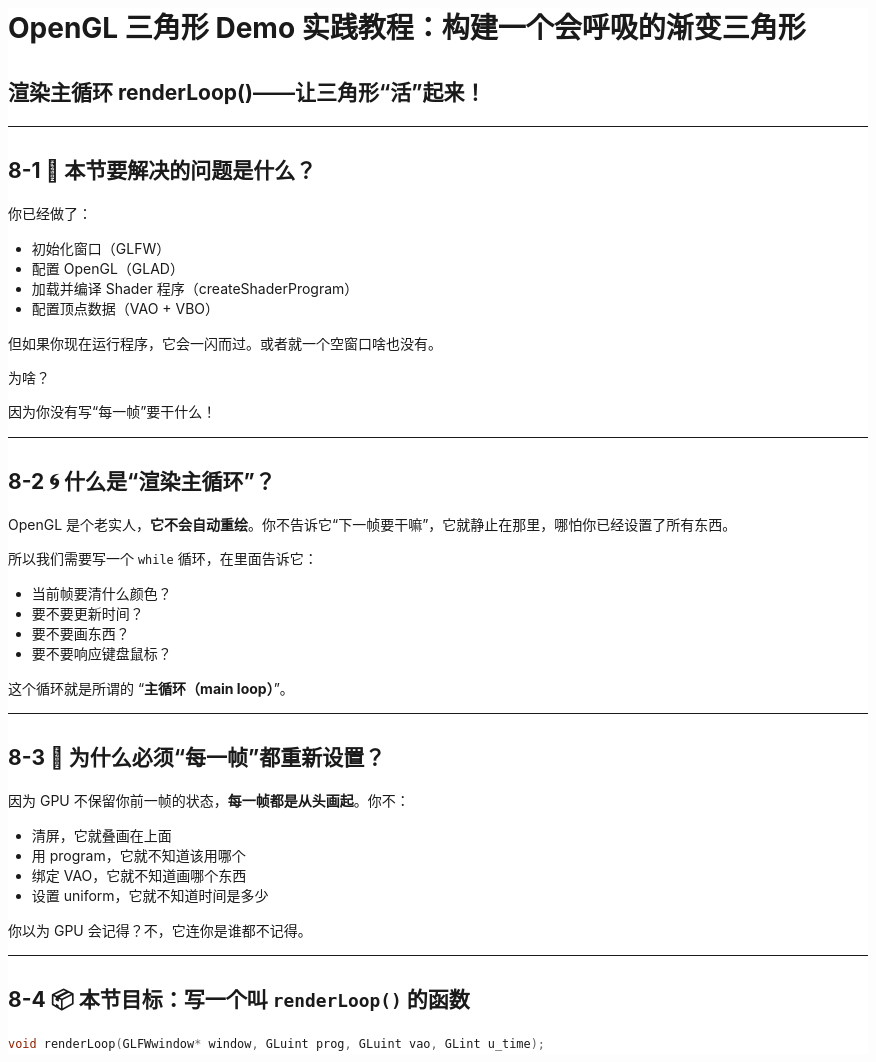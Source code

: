 # OpenGL 三角形 Demo 实践教程：构建一个会呼吸的渐变三角形
## 渲染主循环 renderLoop()——让三角形“活”起来！

---

## 8-1 🧠 本节要解决的问题是什么？

你已经做了：

* 初始化窗口（GLFW）
* 配置 OpenGL（GLAD）
* 加载并编译 Shader 程序（createShaderProgram）
* 配置顶点数据（VAO + VBO）

但如果你现在运行程序，它会一闪而过。或者就一个空窗口啥也没有。

为啥？

因为你没有写“每一帧”要干什么！

---

## 8-2 🌀 什么是“渲染主循环”？

OpenGL 是个老实人，**它不会自动重绘**。你不告诉它“下一帧要干嘛”，它就静止在那里，哪怕你已经设置了所有东西。

所以我们需要写一个 `while` 循环，在里面告诉它：

* 当前帧要清什么颜色？
* 要不要更新时间？
* 要不要画东西？
* 要不要响应键盘鼠标？

这个循环就是所谓的 “**主循环（main loop）**”。

---

## 8-3 🧠 为什么必须“每一帧”都重新设置？

因为 GPU 不保留你前一帧的状态，**每一帧都是从头画起**。你不：

* 清屏，它就叠画在上面
* 用 program，它就不知道该用哪个
* 绑定 VAO，它就不知道画哪个东西
* 设置 uniform，它就不知道时间是多少

你以为 GPU 会记得？不，它连你是谁都不记得。

---

## 8-4 📦 本节目标：写一个叫 `renderLoop()` 的函数

```cpp
void renderLoop(GLFWwindow* window, GLuint prog, GLuint vao, GLint u_time);
```

